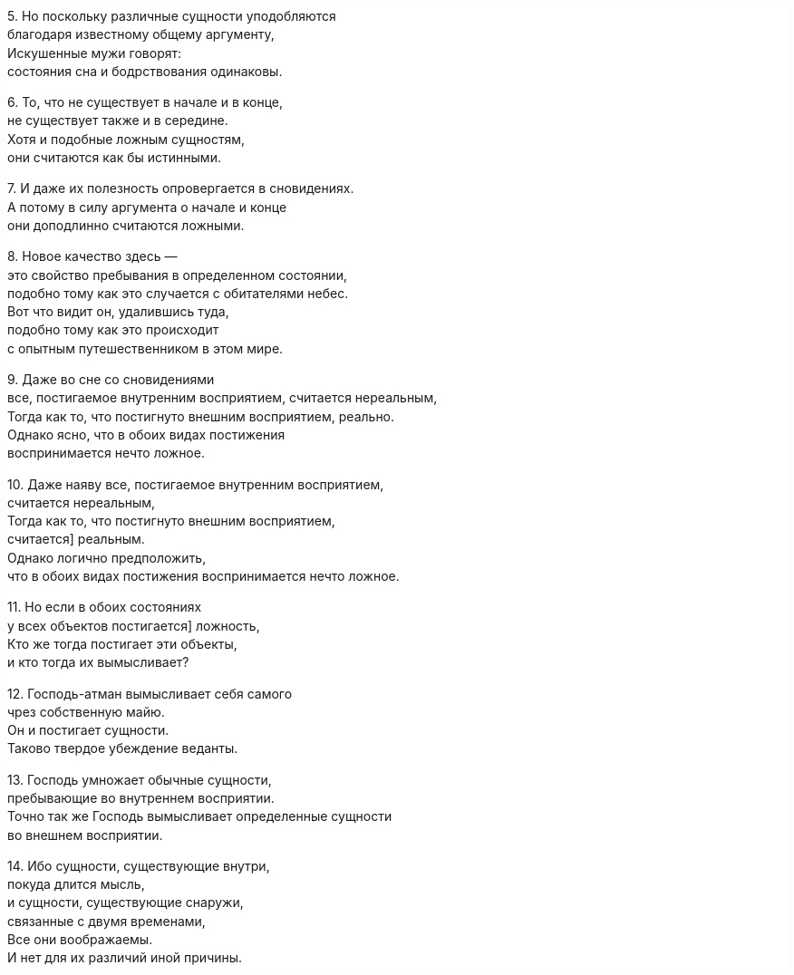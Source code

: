5\. Но поскольку различные сущности уподобляются  
благодаря известному общему аргументу,  
Искушенные мужи говорят:  
состояния сна и бодрствования одинаковы. 

6\. То, что не существует в начале и в конце,   
не существует также и в середине.   
Хотя и подобные ложным сущностям,   
они считаются как бы истинными. 

7\. И даже их полезность опровергается в сновидениях.   
А потому в силу аргумента о начале и конце   
они доподлинно считаются ложными. 

8\. Новое качество здесь —  
это свойство пребывания в определенном состоянии,   
подобно тому как это случается с обитателями небес.   
Вот что видит он, удалившись туда,   
подобно тому как это происходит   
с опытным путешественником в этом мире. 

9\. Даже во сне со сновидениями  
все, постигаемое внутренним восприятием, считается нереальным,   
Тогда как то, что постигнуто внешним восприятием, реально.  
Однако ясно, что в обоих видах постижения  
воспринимается нечто ложное. 

10\. Даже наяву все, постигаемое внутренним восприятием,   
считается нереальным,   
Тогда как то, что постигнуто внешним восприятием,  
считается\] реальным.   
Однако логично предположить,   
что в обоих видах постижения воспринимается нечто ложное. 

11\. Но если в обоих состояниях  
у всех объектов постигается\] ложность,   
Кто же тогда постигает эти объекты,   
и кто тогда их вымысливает? 

12\. Господь-атман вымысливает себя самого  
чрез собственную майю.   
Он и постигает сущности.  
Таково твердое убеждение веданты. 

13\. Господь умножает обычные сущности,  
пребывающие во внутреннем восприятии.   
Точно так же Господь вымысливает определенные сущности   
во внешнем восприятии. 

14\. Ибо сущности, существующие внутри,  
покуда длится мысль,   
и сущности, существующие снаружи,   
связанные с двумя временами,  
Все они воображаемы.  
И нет для их различий иной причины. 
